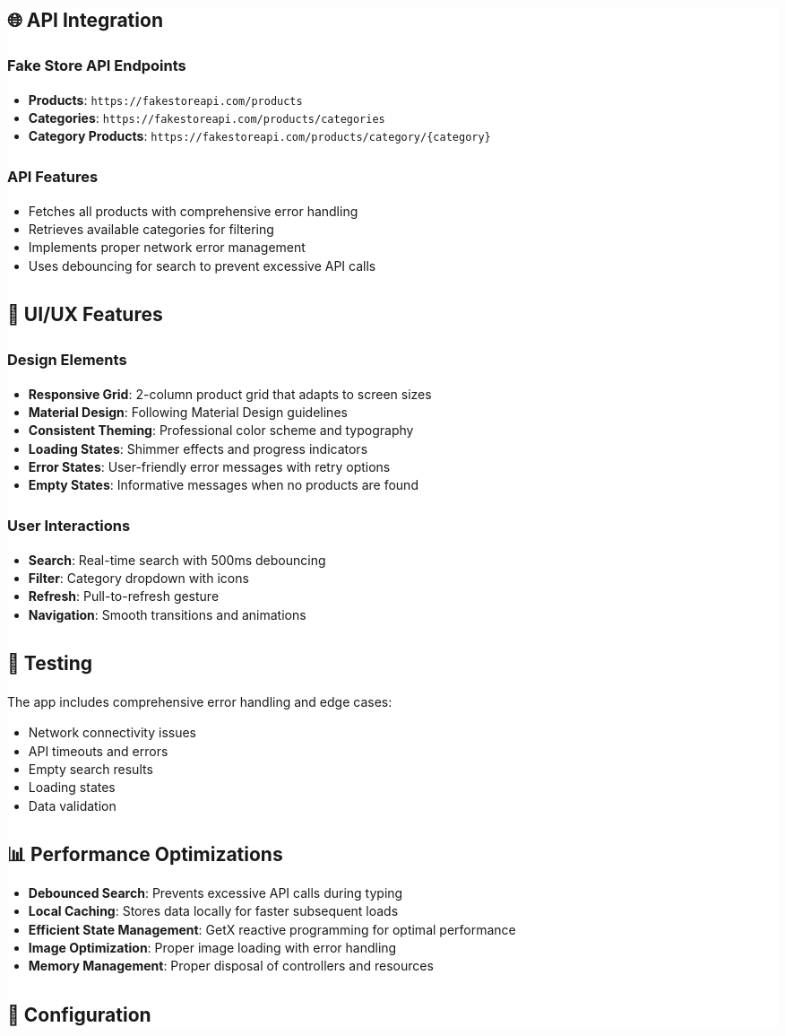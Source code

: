 ## 🌐 API Integration

### Fake Store API Endpoints
- **Products**: `https://fakestoreapi.com/products`
- **Categories**: `https://fakestoreapi.com/products/categories`
- **Category Products**: `https://fakestoreapi.com/products/category/{category}`

### API Features
- Fetches all products with comprehensive error handling
- Retrieves available categories for filtering
- Implements proper network error management
- Uses debouncing for search to prevent excessive API calls

## 🎨 UI/UX Features

### Design Elements
- **Responsive Grid**: 2-column product grid that adapts to screen sizes
- **Material Design**: Following Material Design guidelines
- **Consistent Theming**: Professional color scheme and typography
- **Loading States**: Shimmer effects and progress indicators
- **Error States**: User-friendly error messages with retry options
- **Empty States**: Informative messages when no products are found

### User Interactions
- **Search**: Real-time search with 500ms debouncing
- **Filter**: Category dropdown with icons
- **Refresh**: Pull-to-refresh gesture
- **Navigation**: Smooth transitions and animations

## 🧪 Testing

The app includes comprehensive error handling and edge cases:
- Network connectivity issues
- API timeouts and errors
- Empty search results
- Loading states
- Data validation

## 📊 Performance Optimizations

- **Debounced Search**: Prevents excessive API calls during typing
- **Local Caching**: Stores data locally for faster subsequent loads
- **Efficient State Management**: GetX reactive programming for optimal performance
- **Image Optimization**: Proper image loading with error handling
- **Memory Management**: Proper disposal of controllers and resources

## 🔧 Configuration
